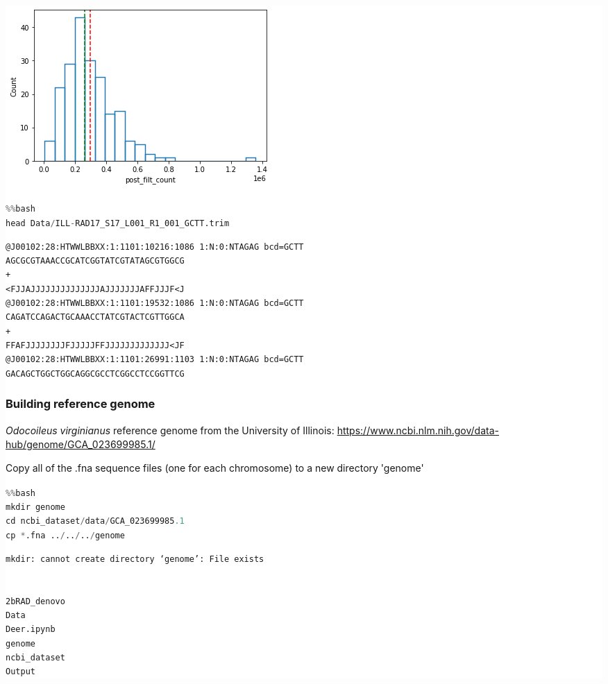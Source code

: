 
    
![png](Deer_files/Deer_46_1.png)
    



```python
%%bash
head Data/ILL-RAD17_S17_L001_R1_001_GCTT.trim
```

    @J00102:28:HTWWLBBXX:1:1101:10216:1086 1:N:0:NTAGAG bcd=GCTT
    AGCGCGTAAACCGCATCGGTATCGTATAGCGTGGCG
    +
    <FJJAJJJJJJJJJJJJJJAJJJJJJJAFFJJJF<J
    @J00102:28:HTWWLBBXX:1:1101:19532:1086 1:N:0:NTAGAG bcd=GCTT
    CAGATCCAGACTGCAAACCTATCGTACTCGTTGGCA
    +
    FFAFJJJJJJJJFJJJJJFFJJJJJJJJJJJJJ<JF
    @J00102:28:HTWWLBBXX:1:1101:26991:1103 1:N:0:NTAGAG bcd=GCTT
    GACAGCTGGCTGGCAGGCGCCTCGGCCTCCGGTTCG


### Building reference genome

*Odocoileus virginianus* reference genome from the University of Illinois: https://www.ncbi.nlm.nih.gov/data-hub/genome/GCA_023699985.1/

Copy all of the .fna sequence files (one for each chromosome) to a new directory 'genome'


```python
%%bash
mkdir genome 
cd ncbi_dataset/data/GCA_023699985.1
cp *.fna ../../../genome
```

    mkdir: cannot create directory ‘genome’: File exists


    2bRAD_denovo
    Data
    Deer.ipynb
    genome
    ncbi_dataset
    Output
